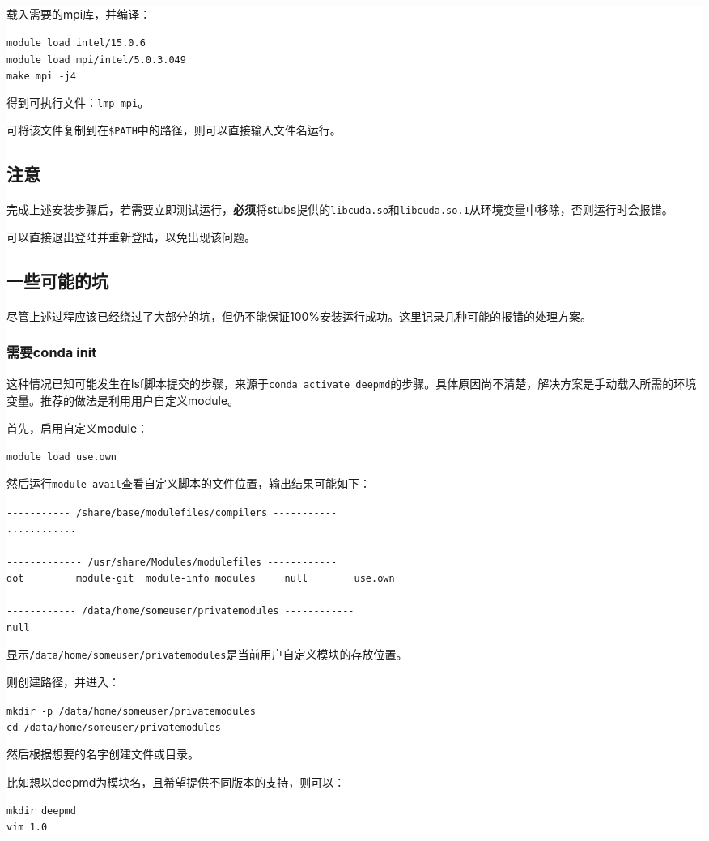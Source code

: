 载入需要的mpi库，并编译：

```
module load intel/15.0.6
module load mpi/intel/5.0.3.049
make mpi -j4
```

得到可执行文件：`lmp_mpi`。

可将该文件复制到在`$PATH`中的路径，则可以直接输入文件名运行。

## 注意

完成上述安装步骤后，若需要立即测试运行，**必须**将stubs提供的`libcuda.so`和`libcuda.so.1`从环境变量中移除，否则运行时会报错。

可以直接退出登陆并重新登陆，以免出现该问题。

## 一些可能的坑

尽管上述过程应该已经绕过了大部分的坑，但仍不能保证100%安装运行成功。这里记录几种可能的报错的处理方案。

### 需要conda init

这种情况已知可能发生在lsf脚本提交的步骤，来源于`conda activate deepmd`的步骤。具体原因尚不清楚，解决方案是手动载入所需的环境变量。推荐的做法是利用用户自定义module。

首先，启用自定义module：

```
module load use.own
```

然后运行`module avail`查看自定义脚本的文件位置，输出结果可能如下：

```
----------- /share/base/modulefiles/compilers -----------
............

------------- /usr/share/Modules/modulefiles ------------
dot         module-git  module-info modules     null        use.own

------------ /data/home/someuser/privatemodules ------------
null
```

显示`/data/home/someuser/privatemodules`是当前用户自定义模块的存放位置。

则创建路径，并进入：

```
mkdir -p /data/home/someuser/privatemodules
cd /data/home/someuser/privatemodules
```

然后根据想要的名字创建文件或目录。

比如想以deepmd为模块名，且希望提供不同版本的支持，则可以：

```
mkdir deepmd
vim 1.0
```

